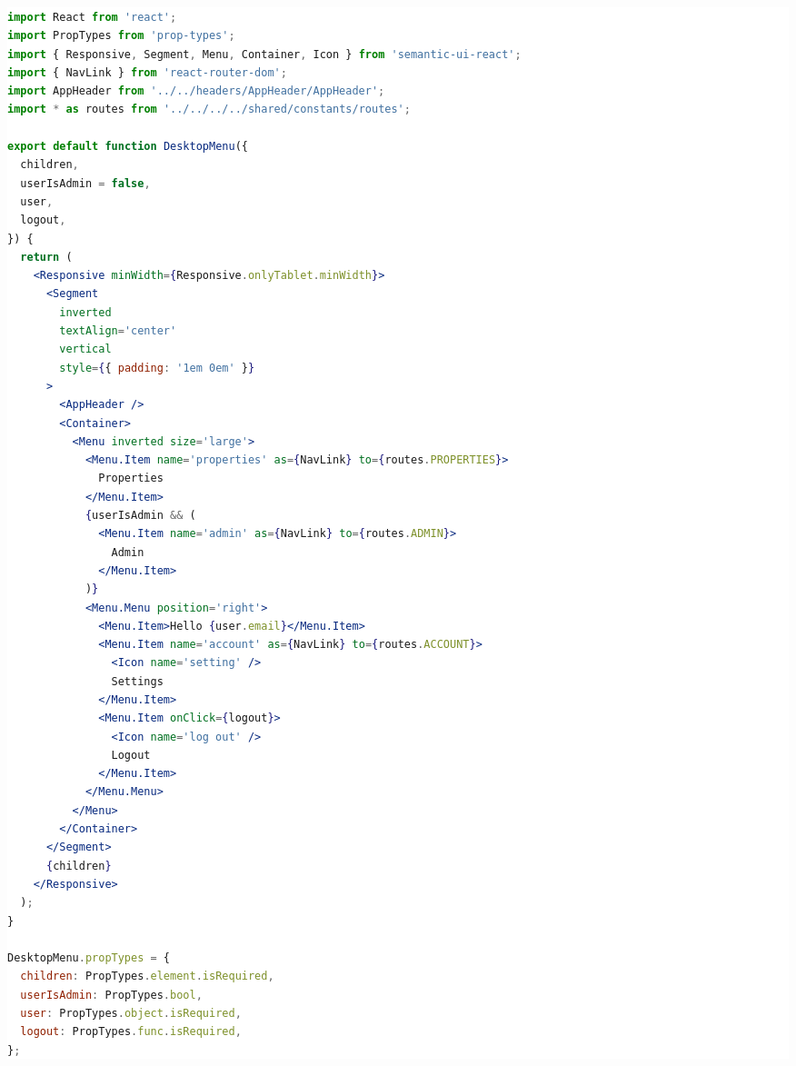```jsx title="DesktopMenu.jsx"
import React from 'react';
import PropTypes from 'prop-types';
import { Responsive, Segment, Menu, Container, Icon } from 'semantic-ui-react';
import { NavLink } from 'react-router-dom';
import AppHeader from '../../headers/AppHeader/AppHeader';
import * as routes from '../../../../shared/constants/routes';

export default function DesktopMenu({
  children,
  userIsAdmin = false,
  user,
  logout,
}) {
  return (
    <Responsive minWidth={Responsive.onlyTablet.minWidth}>
      <Segment
        inverted
        textAlign='center'
        vertical
        style={{ padding: '1em 0em' }}
      >
        <AppHeader />
        <Container>
          <Menu inverted size='large'>
            <Menu.Item name='properties' as={NavLink} to={routes.PROPERTIES}>
              Properties
            </Menu.Item>
            {userIsAdmin && (
              <Menu.Item name='admin' as={NavLink} to={routes.ADMIN}>
                Admin
              </Menu.Item>
            )}
            <Menu.Menu position='right'>
              <Menu.Item>Hello {user.email}</Menu.Item>
              <Menu.Item name='account' as={NavLink} to={routes.ACCOUNT}>
                <Icon name='setting' />
                Settings
              </Menu.Item>
              <Menu.Item onClick={logout}>
                <Icon name='log out' />
                Logout
              </Menu.Item>
            </Menu.Menu>
          </Menu>
        </Container>
      </Segment>
      {children}
    </Responsive>
  );
}

DesktopMenu.propTypes = {
  children: PropTypes.element.isRequired,
  userIsAdmin: PropTypes.bool,
  user: PropTypes.object.isRequired,
  logout: PropTypes.func.isRequired,
};
```
